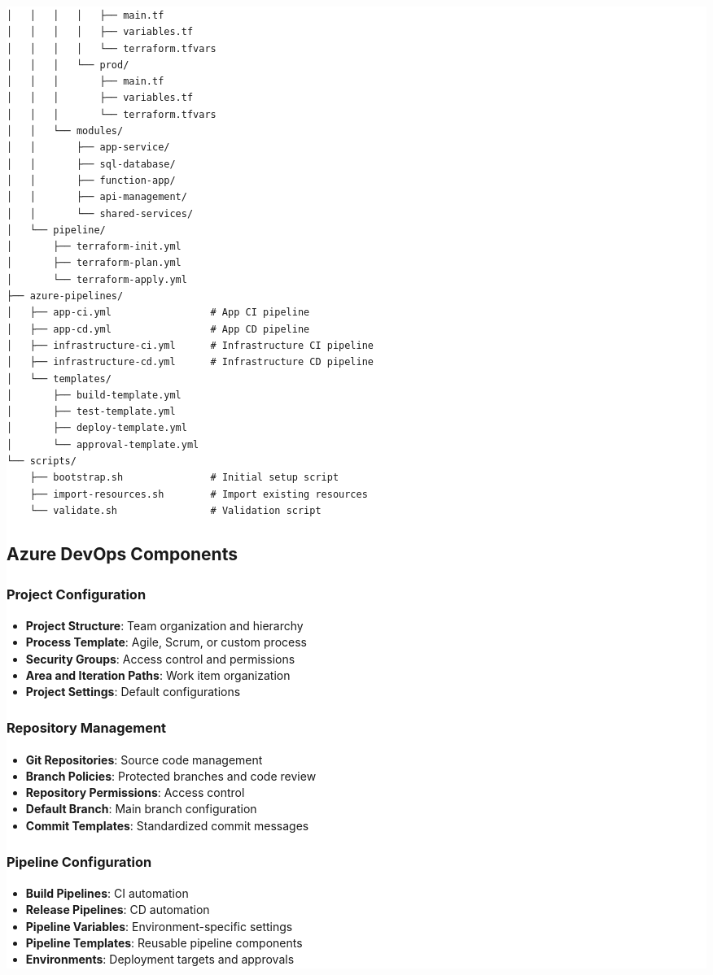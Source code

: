 ```
│   │   │   │   ├── main.tf
│   │   │   │   ├── variables.tf
│   │   │   │   └── terraform.tfvars
│   │   │   └── prod/
│   │   │       ├── main.tf
│   │   │       ├── variables.tf
│   │   │       └── terraform.tfvars
│   │   └── modules/
│   │       ├── app-service/
│   │       ├── sql-database/
│   │       ├── function-app/
│   │       ├── api-management/
│   │       └── shared-services/
│   └── pipeline/
│       ├── terraform-init.yml
│       ├── terraform-plan.yml
│       └── terraform-apply.yml
├── azure-pipelines/
│   ├── app-ci.yml                 # App CI pipeline
│   ├── app-cd.yml                 # App CD pipeline
│   ├── infrastructure-ci.yml      # Infrastructure CI pipeline
│   ├── infrastructure-cd.yml      # Infrastructure CD pipeline
│   └── templates/
│       ├── build-template.yml
│       ├── test-template.yml
│       ├── deploy-template.yml
│       └── approval-template.yml
└── scripts/
    ├── bootstrap.sh               # Initial setup script
    ├── import-resources.sh        # Import existing resources
    └── validate.sh                # Validation script
```

## Azure DevOps Components

### Project Configuration
- **Project Structure**: Team organization and hierarchy
- **Process Template**: Agile, Scrum, or custom process
- **Security Groups**: Access control and permissions
- **Area and Iteration Paths**: Work item organization
- **Project Settings**: Default configurations

### Repository Management
- **Git Repositories**: Source code management
- **Branch Policies**: Protected branches and code review
- **Repository Permissions**: Access control
- **Default Branch**: Main branch configuration
- **Commit Templates**: Standardized commit messages

### Pipeline Configuration
- **Build Pipelines**: CI automation
- **Release Pipelines**: CD automation
- **Pipeline Variables**: Environment-specific settings
- **Pipeline Templates**: Reusable pipeline components
- **Environments**: Deployment targets and approvals
